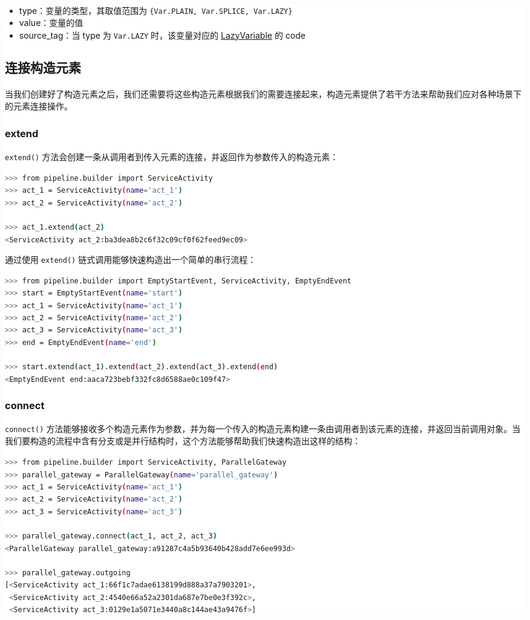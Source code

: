 - type：变量的类型，其取值范围为 `{Var.PLAIN, Var.SPLICE, Var.LAZY}`
- value：变量的值
- source_tag：当 type 为 `Var.LAZY` 时，该变量对应的 [LazyVariable](./user_guide_lazy_variable.md) 的 code

## 连接构造元素

当我们创建好了构造元素之后，我们还需要将这些构造元素根据我们的需要连接起来，构造元素提供了若干方法来帮助我们应对各种场景下的元素连接操作。

### extend

`extend()` 方法会创建一条从调用者到传入元素的连接，并返回作为参数传入的构造元素：


```bash
>>> from pipeline.builder import ServiceActivity
>>> act_1 = ServiceActivity(name='act_1')
>>> act_2 = ServiceActivity(name='act_2')

>>> act_1.extend(act_2)
<ServiceActivity act_2:ba3dea8b2c6f32c09cf0f62feed9ec09>
```

通过使用 `extend()` 链式调用能够快速构造出一个简单的串行流程：

```bash
>>> from pipeline.builder import EmptyStartEvent, ServiceActivity, EmptyEndEvent
>>> start = EmptyStartEvent(name='start')
>>> act_1 = ServiceActivity(name='act_1')
>>> act_2 = ServiceActivity(name='act_2')
>>> act_3 = ServiceActivity(name='act_3')
>>> end = EmptyEndEvent(name='end')

>>> start.extend(act_1).extend(act_2).extend(act_3).extend(end)
<EmptyEndEvent end:aaca723bebf332fc8d6588ae0c109f47>

```

### connect

`connect()` 方法能够接收多个构造元素作为参数，并为每一个传入的构造元素构建一条由调用者到该元素的连接，并返回当前调用对象。当我们要构造的流程中含有分支或是并行结构时，这个方法能够帮助我们快速构造出这样的结构：

```bash
>>> from pipeline.builder import ServiceActivity, ParallelGateway
>>> parallel_gateway = ParallelGateway(name='parallel_gateway')
>>> act_1 = ServiceActivity(name='act_1')
>>> act_2 = ServiceActivity(name='act_2')
>>> act_3 = ServiceActivity(name='act_3')

>>> parallel_gateway.connect(act_1, act_2, act_3)
<ParallelGateway parallel_gateway:a91287c4a5b93640b428add7e6ee993d>

>>> parallel_gateway.outgoing
[<ServiceActivity act_1:66f1c7adae6138199d888a37a7903201>,
 <ServiceActivity act_2:4540e66a52a2301da687e7be0e3f392c>,
 <ServiceActivity act_3:0129e1a5071e3440a8c144ae43a9476f>]
```
